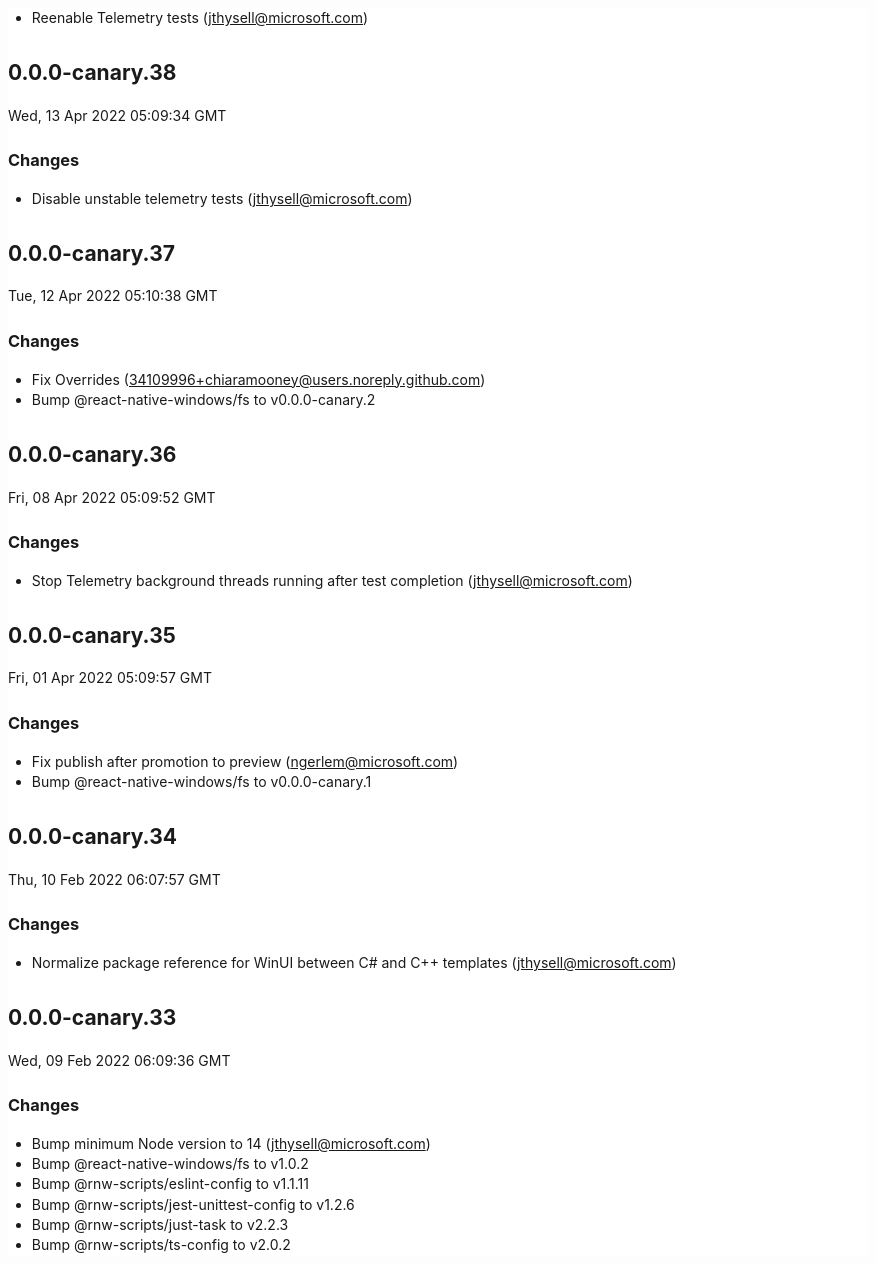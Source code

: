 - Reenable Telemetry tests (jthysell@microsoft.com)

## 0.0.0-canary.38

Wed, 13 Apr 2022 05:09:34 GMT

### Changes

- Disable unstable telemetry tests (jthysell@microsoft.com)

## 0.0.0-canary.37

Tue, 12 Apr 2022 05:10:38 GMT

### Changes

- Fix Overrides (34109996+chiaramooney@users.noreply.github.com)
- Bump @react-native-windows/fs to v0.0.0-canary.2

## 0.0.0-canary.36

Fri, 08 Apr 2022 05:09:52 GMT

### Changes

- Stop Telemetry background threads running after test completion (jthysell@microsoft.com)

## 0.0.0-canary.35

Fri, 01 Apr 2022 05:09:57 GMT

### Changes

- Fix publish after promotion to preview (ngerlem@microsoft.com)
- Bump @react-native-windows/fs to v0.0.0-canary.1

## 0.0.0-canary.34

Thu, 10 Feb 2022 06:07:57 GMT

### Changes

- Normalize package reference for WinUI between C# and C++ templates (jthysell@microsoft.com)

## 0.0.0-canary.33

Wed, 09 Feb 2022 06:09:36 GMT

### Changes

- Bump minimum Node version to 14 (jthysell@microsoft.com)
- Bump @react-native-windows/fs to v1.0.2
- Bump @rnw-scripts/eslint-config to v1.1.11
- Bump @rnw-scripts/jest-unittest-config to v1.2.6
- Bump @rnw-scripts/just-task to v2.2.3
- Bump @rnw-scripts/ts-config to v2.0.2
